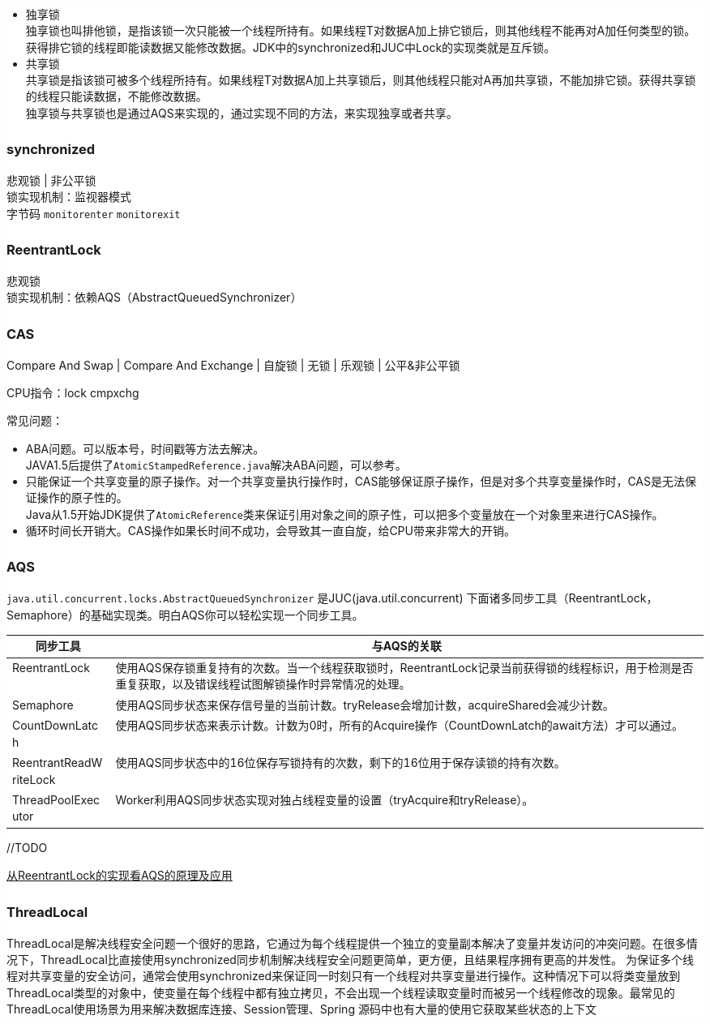* 独享锁  
独享锁也叫排他锁，是指该锁一次只能被一个线程所持有。如果线程T对数据A加上排它锁后，则其他线程不能再对A加任何类型的锁。获得排它锁的线程即能读数据又能修改数据。JDK中的synchronized和JUC中Lock的实现类就是互斥锁。
* 共享锁  
共享锁是指该锁可被多个线程所持有。如果线程T对数据A加上共享锁后，则其他线程只能对A再加共享锁，不能加排它锁。获得共享锁的线程只能读数据，不能修改数据。  
独享锁与共享锁也是通过AQS来实现的，通过实现不同的方法，来实现独享或者共享。

### synchronized
悲观锁 | 非公平锁  
锁实现机制：监视器模式  
字节码 `monitorenter` `monitorexit`

### ReentrantLock
悲观锁  
锁实现机制：依赖AQS（AbstractQueuedSynchronizer）


### CAS
Compare And Swap | Compare And Exchange | 自旋锁 | 无锁 | 乐观锁 | 公平&非公平锁

CPU指令：lock cmpxchg

常见问题：  
* ABA问题。可以版本号，时间戳等方法去解决。  
JAVA1.5后提供了`AtomicStampedReference.java`解决ABA问题，可以参考。
* 只能保证一个共享变量的原子操作。对一个共享变量执行操作时，CAS能够保证原子操作，但是对多个共享变量操作时，CAS是无法保证操作的原子性的。  
Java从1.5开始JDK提供了`AtomicReference`类来保证引用对象之间的原子性，可以把多个变量放在一个对象里来进行CAS操作。
* 循环时间长开销大。CAS操作如果长时间不成功，会导致其一直自旋，给CPU带来非常大的开销。

### AQS
`java.util.concurrent.locks.AbstractQueuedSynchronizer` 是JUC(java.util.concurrent) 下面诸多同步工具（ReentrantLock，Semaphore）的基础实现类。明白AQS你可以轻松实现一个同步工具。

|同步工具|	与AQS的关联|
|-------|------|
|ReentrantLock|	使用AQS保存锁重复持有的次数。当一个线程获取锁时，ReentrantLock记录当前获得锁的线程标识，用于检测是否重复获取，以及错误线程试图解锁操作时异常情况的处理。|
|Semaphore	|使用AQS同步状态来保存信号量的当前计数。tryRelease会增加计数，acquireShared会减少计数。|
|CountDownLatch |	使用AQS同步状态来表示计数。计数为0时，所有的Acquire操作（CountDownLatch的await方法）才可以通过。|
|ReentrantReadWriteLock	| 使用AQS同步状态中的16位保存写锁持有的次数，剩下的16位用于保存读锁的持有次数。|
|ThreadPoolExecutor|	Worker利用AQS同步状态实现对独占线程变量的设置（tryAcquire和tryRelease）。|

//TODO

[从ReentrantLock的实现看AQS的原理及应用](https://tech.meituan.com/2019/12/05/aqs-theory-and-apply.html)

### ThreadLocal
ThreadLocal是解决线程安全问题一个很好的思路，它通过为每个线程提供一个独立的变量副本解决了变量并发访问的冲突问题。在很多情况下，ThreadLocal比直接使用synchronized同步机制解决线程安全问题更简单，更方便，且结果程序拥有更高的并发性。
为保证多个线程对共享变量的安全访问，通常会使用synchronized来保证同一时刻只有一个线程对共享变量进行操作。这种情况下可以将类变量放到ThreadLocal类型的对象中，使变量在每个线程中都有独立拷贝，不会出现一个线程读取变量时而被另一个线程修改的现象。最常见的ThreadLocal使用场景为用来解决数据库连接、Session管理、Spring 源码中也有大量的使用它获取某些状态的上下文
